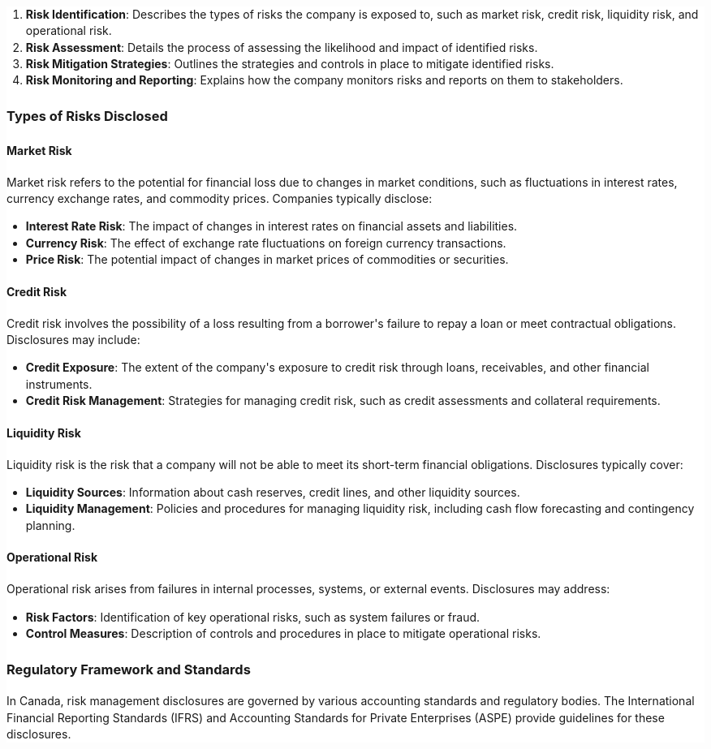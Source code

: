 1. **Risk Identification**: Describes the types of risks the company is exposed to, such as market risk, credit risk, liquidity risk, and operational risk.
2. **Risk Assessment**: Details the process of assessing the likelihood and impact of identified risks.
3. **Risk Mitigation Strategies**: Outlines the strategies and controls in place to mitigate identified risks.
4. **Risk Monitoring and Reporting**: Explains how the company monitors risks and reports on them to stakeholders.

### Types of Risks Disclosed

#### Market Risk

Market risk refers to the potential for financial loss due to changes in market conditions, such as fluctuations in interest rates, currency exchange rates, and commodity prices. Companies typically disclose:

- **Interest Rate Risk**: The impact of changes in interest rates on financial assets and liabilities.
- **Currency Risk**: The effect of exchange rate fluctuations on foreign currency transactions.
- **Price Risk**: The potential impact of changes in market prices of commodities or securities.

#### Credit Risk

Credit risk involves the possibility of a loss resulting from a borrower's failure to repay a loan or meet contractual obligations. Disclosures may include:

- **Credit Exposure**: The extent of the company's exposure to credit risk through loans, receivables, and other financial instruments.
- **Credit Risk Management**: Strategies for managing credit risk, such as credit assessments and collateral requirements.

#### Liquidity Risk

Liquidity risk is the risk that a company will not be able to meet its short-term financial obligations. Disclosures typically cover:

- **Liquidity Sources**: Information about cash reserves, credit lines, and other liquidity sources.
- **Liquidity Management**: Policies and procedures for managing liquidity risk, including cash flow forecasting and contingency planning.

#### Operational Risk

Operational risk arises from failures in internal processes, systems, or external events. Disclosures may address:

- **Risk Factors**: Identification of key operational risks, such as system failures or fraud.
- **Control Measures**: Description of controls and procedures in place to mitigate operational risks.

### Regulatory Framework and Standards

In Canada, risk management disclosures are governed by various accounting standards and regulatory bodies. The International Financial Reporting Standards (IFRS) and Accounting Standards for Private Enterprises (ASPE) provide guidelines for these disclosures.

